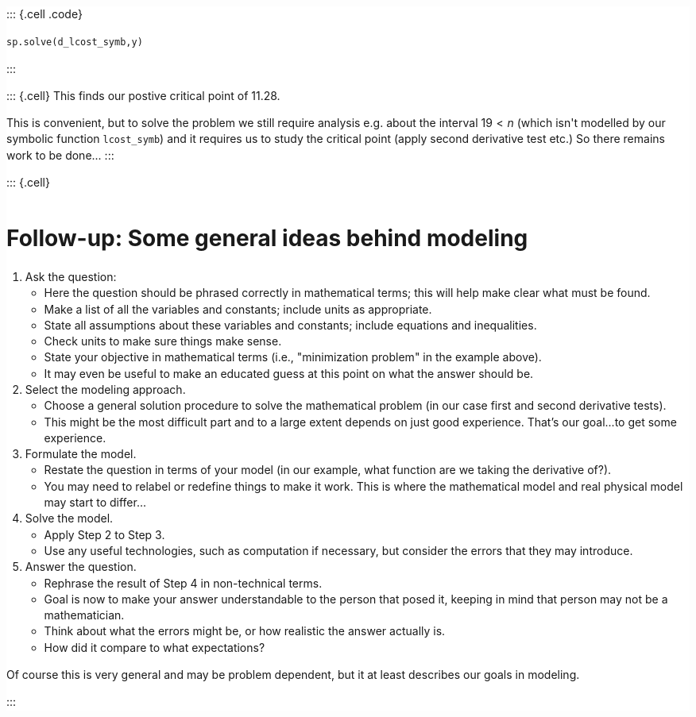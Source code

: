 ::: {.cell .code}

```python
sp.solve(d_lcost_symb,y)
```

:::


::: {.cell}
This finds our postive critical point of 11.28. 

This is convenient, but to solve the problem we still require analysis
e.g. about the interval $19 < n$ (which isn't modelled by our symbolic
function `lcost_symb`) and it requires us to study the critical point
(apply second derivative test etc.) So there remains work to be
done...
:::

::: {.cell}
# Follow-up: Some general ideas behind modeling

  1. Ask the question:
     * Here the question should be phrased correctly in mathematical
       terms; this will help make clear what must be found.
     * Make a list of all the variables and constants; include units as
       appropriate.
     * State all assumptions about these variables and constants;
       include equations and inequalities.
     * Check units to make sure things make sense.
     * State your objective in mathematical terms (i.e., "minimization
       problem" in the example above).
     * It may even be useful to make an educated guess at this point on
       what the answer should be.  
  2. Select the modeling approach.
     - Choose a general solution procedure to solve the mathematical
       problem (in our case first and second derivative tests).
     - This might be the most difficult part and to a large extent
       depends on just good experience. That’s our goal...to get some
       experience.  
  3. Formulate the model.
     - Restate the question in terms of your model (in our example,
       what function are we taking the derivative of?).
     - You may need to relabel or redefine things to make it work. This
       is where the mathematical model and real physical model may
       start to differ... 
  4. Solve the model.
     - Apply Step 2 to Step 3.
     - Use any useful technologies, such as computation if necessary,
       but consider the errors that they may introduce. 
  5. Answer the question.
     - Rephrase the result of Step 4 in non-technical terms.
     - Goal is now to make your answer understandable to the person
       that posed it, keeping in mind that person may not be a
       mathematician.
     - Think about what the errors might be, or how realistic the
       answer actually is.
     - How did it compare to what expectations?

  Of course this is very general and may be problem dependent, but it
  at least describes our goals in modeling.  
  
:::
